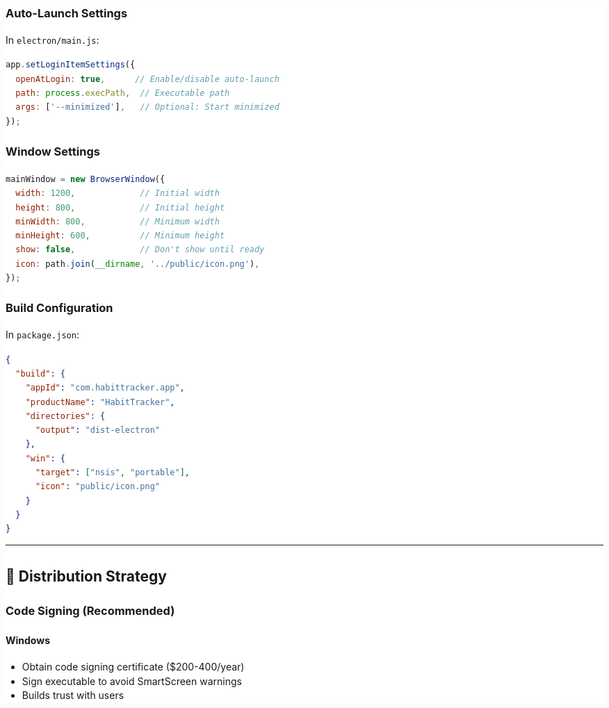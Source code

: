 ### Auto-Launch Settings

In `electron/main.js`:
```javascript
app.setLoginItemSettings({
  openAtLogin: true,      // Enable/disable auto-launch
  path: process.execPath,  // Executable path
  args: ['--minimized'],   // Optional: Start minimized
});
```

### Window Settings

```javascript
mainWindow = new BrowserWindow({
  width: 1200,             // Initial width
  height: 800,             // Initial height
  minWidth: 800,           // Minimum width
  minHeight: 600,          // Minimum height
  show: false,             // Don't show until ready
  icon: path.join(__dirname, '../public/icon.png'),
});
```

### Build Configuration

In `package.json`:
```json
{
  "build": {
    "appId": "com.habittracker.app",
    "productName": "HabitTracker",
    "directories": {
      "output": "dist-electron"
    },
    "win": {
      "target": ["nsis", "portable"],
      "icon": "public/icon.png"
    }
  }
}
```

---

## 🚀 Distribution Strategy

### Code Signing (Recommended)

#### Windows
- Obtain code signing certificate ($200-400/year)
- Sign executable to avoid SmartScreen warnings
- Builds trust with users
